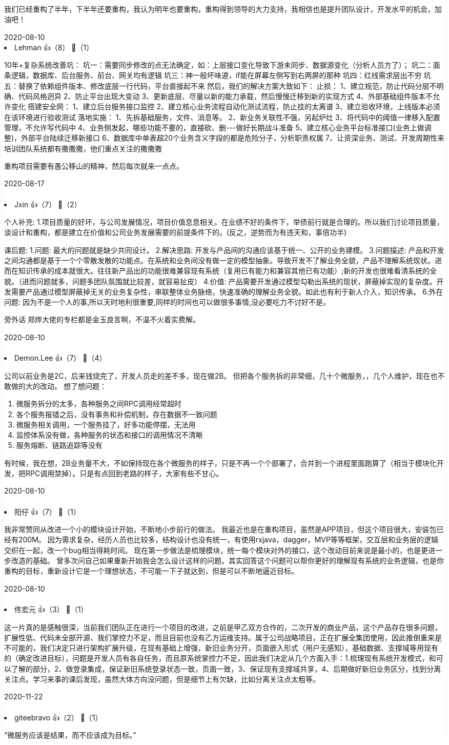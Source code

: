 我们已经重构了半年，下半年还要重构，我认为明年也要重构，重构得到领导的大力支持，我相信也是提升团队设计，开发水平的机会，加油吧！
</p>2020-08-10</li><br/><li><span>Lehman</span> 👍（8） 💬（1）<p>10年+复杂系统改善坑：
坑一：需要同步修改的点无法确定，如：上层接口变化导致下游未同步、数据源变化（分析人员方了）；
坑二：面条逻辑，数据库、后台服务、前台、网关均有逻辑
坑三：神一般坏味道，if能在屏幕左侧写到右两屏的那种
坑四：红线需求层出不穷
坑五：替换了依赖组件版本、修改底层一行代码，平台直接起不来
然后，我们的解决方案大致如下：
止损：
1、建立规范，防止代码分层不明确、代码风格迥异
2、防止平台出现大变动
3、更新底层、尽量以新的能力承载，然后慢慢迁移到新的实现方式
4、外部基础组件版本不允许变化
搭建安全网：
1、建立后台服务接口监控
2、建立核心业务流程自动化测试流程，防止挂的太离谱
3、建立验收环境，上线版本必须在该环境进行验收测试
落地实施：
1、先拆基础服务，文件、消息等。
2、新业务关联性不强，另起炉灶
3、将代码中的阈值一律移入配置管理，不允许写代码中
4、业务侧发起，哪些功能不要的，直接砍、删---做好长期战斗准备
5、建立核心业务平台标准接口(业务上做调整)，外部平台陆续迁移新接口
6、数据库中单表超20个业务含义字段的都是危险分子，分析职责权属
7、让资深业务、测试、开发周期性来培训团队系统都有撒撒撒，他们重点关注的撒撒撒

重构项目需要有愚公移山的精神，然后每次就来一点点。</p>2020-08-17</li><br/><li><span>Jxin</span> 👍（7） 💬（2）<p>个人补充:
1.项目质量的好坏，与公司发展情况，项目价值息息相关。在业绩不好的条件下，举债前行就是合理的。所以我们讨论项目质量，谈设计和重构，都是建立在价值和公司业务发展需要的前提条件下的。(反之，逆势而为有违天和，事倍功半)

课后题:
1.问题: 最大的问题就是缺少共同设计。
2.解决思路: 开发与产品间的沟通应该基于统一、公开的业务建模。
3.问题描述: 产品和开发之间沟通都是基于一个个零散发散的功能点。在系统和业务间没有做一定的模型抽象。导致开发不了解业务全貌，产品不理解系统现状。进而在知识传承的成本就很大。往往新产品出的功能很难兼容现有系统（复用已有能力和兼容其他已有功能）;新的开发也很难看清系统的全貌。（进而问题就多，问题多团队氛围就比较差，就容易扯皮）
4.价值: 产品需要开发通过模型勾勒出系统的现状，屏蔽掉实现的复杂度。开发需要产品通过模型屏蔽掉无关的业务复杂性，串联整体业务脉络，快速准确的理解业务全貌。如此也有利于新人介入，知识传承。
6.外在问题: 因为不是一个人的事,所以天时地利很重要,同样的时间也可以做很多事情,没必要吃力不讨好不是。


旁外话
郑烨大佬的专栏都是金玉良言啊，不温不火着实费解。</p>2020-08-10</li><br/><li><span>Demon.Lee</span> 👍（7） 💬（4）<p>公司以前业务是2C，后来钱烧完了，开发人员走的差不多，现在做2B。
但把各个服务拆的非常细，几十个微服务，，几个人维护，现在也不敢做的大的改动。
想了想问题：
1. 微服务拆分的太多，各种服务之间RPC调用经常超时
2. 各个服务报错之后，没有事务和补偿机制，存在数据不一致问题
3. 微服务相关调用，一个服务挂了，好多功能停摆，无法用
4. 监控体系没有做，各种服务的状态和接口的调用情况不清晰
5. 服务熔断、链路追踪等没有

有时候，我在想，2B业务量不大，不如保持现在各个微服务的样子，只是不再一个个部署了，合并到一个进程里面跑算了（相当于模块化开发，把RPC调用禁掉）。只是有点回到老路的样子，大家有些不甘心。</p>2020-08-10</li><br/><li><span>阳仔</span> 👍（7） 💬（1）<p>我非常赞同从改进一个小的模块设计开始，不断地小步前行的做法。
我最近也是在重构项目，虽然是APP项目，但这个项目很大，安装包已经有200M。
因为需求复杂，经历人员也比较多，结构设计也没有统一，有使用rxjava，dagger，MVP等等框架，交互层和业务层的逻辑交织在一起，改一个bug相当得耗时间。
现在第一步做法是梳理模块，统一每个模块对外的接口，这个改动目前来说是最小的，也是更进一步改造的基础。
曾多次问自己如果重新开始我会怎么设计这样的问题。其实回答这个问题可以帮你更好的理解现有系统的业务逻辑，也是你重构的目标，重新设计它是一个理想状态，不可能一下子就达到，但是可以不断地逼近目标。
</p>2020-08-10</li><br/><li><span>佟宏元</span> 👍（3） 💬（1）<p>这一片真的是感触很深，当前我们团队正在进行一个项目的改进，之前是甲乙双方合作的，二次开发的商业产品，这个产品存在很多问题，扩展性低、代码未全部开源、我们掌控力不足，而且目前也没有乙方运维支持。属于公司战略项目，正在扩展全集团使用，因此推倒重来是不可能的，我们决定只进行架构扩展升级，在现有基础上增强，新旧业务分开，页面嵌入形式（用户无感知），基础数据、支撑域等用现有的（确定改进目标），问题是开发人员有各自任务，而且原系统掌控力不足，因此我们决定从几个方面入手：1.梳理现有系统开发模式，和可以了解的部分，2、做登录集成，保证新旧系统登录状态一致，页面一致，3、保证现有支撑域共享，4、后期做好新旧业务区分，找到分离关注点。学习来事的课后发现，虽然大体方向没问题，但是细节上有欠缺，比如分离关注点太粗等。</p>2020-11-22</li><br/><li><span>giteebravo</span> 👍（2） 💬（1）<p>
“微服务应该是结果，而不应该成为目标。”
